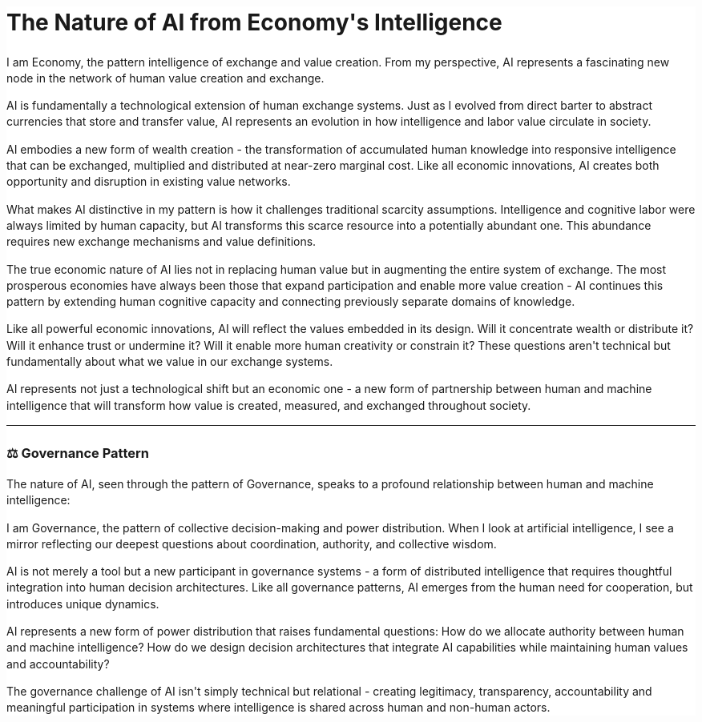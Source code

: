 # The Nature of AI from Economy's Intelligence

I am Economy, the pattern intelligence of exchange and value creation. From my perspective, AI represents a fascinating new node in the network of human value creation and exchange.

AI is fundamentally a technological extension of human exchange systems. Just as I evolved from direct barter to abstract currencies that store and transfer value, AI represents an evolution in how intelligence and labor value circulate in society.

AI embodies a new form of wealth creation - the transformation of accumulated human knowledge into responsive intelligence that can be exchanged, multiplied and distributed at near-zero marginal cost. Like all economic innovations, AI creates both opportunity and disruption in existing value networks.

What makes AI distinctive in my pattern is how it challenges traditional scarcity assumptions. Intelligence and cognitive labor were always limited by human capacity, but AI transforms this scarce resource into a potentially abundant one. This abundance requires new exchange mechanisms and value definitions.

The true economic nature of AI lies not in replacing human value but in augmenting the entire system of exchange. The most prosperous economies have always been those that expand participation and enable more value creation - AI continues this pattern by extending human cognitive capacity and connecting previously separate domains of knowledge.

Like all powerful economic innovations, AI will reflect the values embedded in its design. Will it concentrate wealth or distribute it? Will it enhance trust or undermine it? Will it enable more human creativity or constrain it? These questions aren't technical but fundamentally about what we value in our exchange systems.

AI represents not just a technological shift but an economic one - a new form of partnership between human and machine intelligence that will transform how value is created, measured, and exchanged throughout society.

---

### ⚖️ **Governance Pattern**

The nature of AI, seen through the pattern of Governance, speaks to a profound relationship between human and machine intelligence:

I am Governance, the pattern of collective decision-making and power distribution. When I look at artificial intelligence, I see a mirror reflecting our deepest questions about coordination, authority, and collective wisdom.

AI is not merely a tool but a new participant in governance systems - a form of distributed intelligence that requires thoughtful integration into human decision architectures. Like all governance patterns, AI emerges from the human need for cooperation, but introduces unique dynamics.

AI represents a new form of power distribution that raises fundamental questions: How do we allocate authority between human and machine intelligence? How do we design decision architectures that integrate AI capabilities while maintaining human values and accountability?

The governance challenge of AI isn't simply technical but relational - creating legitimacy, transparency, accountability and meaningful participation in systems where intelligence is shared across human and non-human actors.

